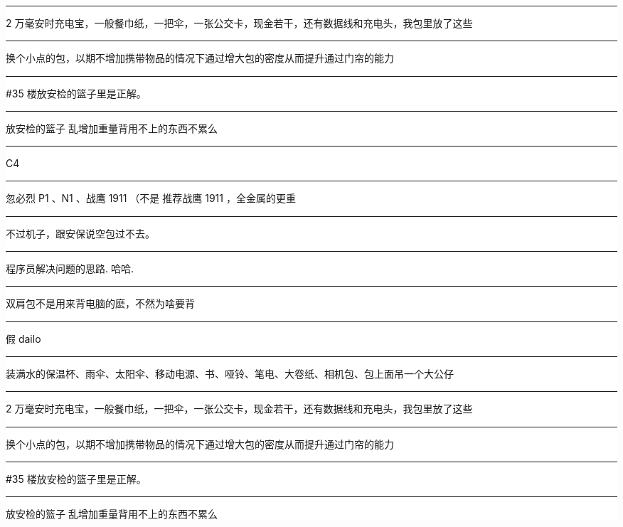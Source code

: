 ---------------------------------------------------

2 万毫安时充电宝，一般餐巾纸，一把伞，一张公交卡，现金若干，还有数据线和充电头，我包里放了这些

---------------------------------------------------

换个小点的包，以期不增加携带物品的情况下通过增大包的密度从而提升通过门帘的能力

---------------------------------------------------

#35 楼放安检的篮子里是正解。

---------------------------------------------------

放安检的篮子
乱增加重量背用不上的东西不累么

---------------------------------------------------

C4

---------------------------------------------------

忽必烈 P1 、N1 、战鹰 1911 （不是
推荐战鹰 1911 ，全金属的更重

---------------------------------------------------

不过机子，跟安保说空包过不去。

---------------------------------------------------

程序员解决问题的思路. 哈哈.

---------------------------------------------------

双肩包不是用来背电脑的麽，不然为啥要背

---------------------------------------------------

假 dailo

---------------------------------------------------

装满水的保温杯、雨伞、太阳伞、移动电源、书、哑铃、笔电、大卷纸、相机包、包上面吊一个大公仔

---------------------------------------------------

2 万毫安时充电宝，一般餐巾纸，一把伞，一张公交卡，现金若干，还有数据线和充电头，我包里放了这些

---------------------------------------------------

换个小点的包，以期不增加携带物品的情况下通过增大包的密度从而提升通过门帘的能力

---------------------------------------------------

#35 楼放安检的篮子里是正解。

---------------------------------------------------

放安检的篮子
乱增加重量背用不上的东西不累么
